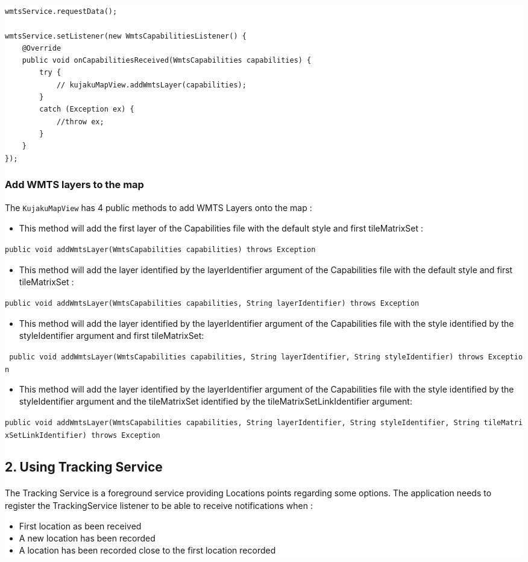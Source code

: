 ```
wmtsService.requestData();

wmtsService.setListener(new WmtsCapabilitiesListener() {
    @Override
    public void onCapabilitiesReceived(WmtsCapabilities capabilities) {
        try {
            // kujakuMapView.addWmtsLayer(capabilities);
        }
        catch (Exception ex) {
            //throw ex;
        }
    }
});
```

### Add WMTS layers to the map

The `KujakuMapView` has 4 public methods to add WMTS Layers onto the map :

* This method will add the first layer of the Capabilities file with the default style and first tileMatrixSet :
```
public void addWmtsLayer(WmtsCapabilities capabilities) throws Exception
```

* This method will add the layer identified by the layerIdentifier argument of the Capabilities file with the default style and first tileMatrixSet :
```
public void addWmtsLayer(WmtsCapabilities capabilities, String layerIdentifier) throws Exception
```

* This method will add the layer identified by the layerIdentifier argument of the Capabilities file with the style identified by the styleIdentifier argument and first tileMatrixSet:
```
 public void addWmtsLayer(WmtsCapabilities capabilities, String layerIdentifier, String styleIdentifier) throws Exception
```

* This method will add the layer identified by the layerIdentifier argument of the Capabilities file with the style identified by the styleIdentifier argument and the tileMatrixSet identified by the tileMatrixSetLinkIdentifier argument:
```
public void addWmtsLayer(WmtsCapabilities capabilities, String layerIdentifier, String styleIdentifier, String tileMatrixSetLinkIdentifier) throws Exception
```

## 2. Using Tracking Service

The Tracking Service is a foreground service providing Locations points regarding some options.
The application needs to register the TrackingService listener to be able to receive notifications when :
- First location as been received
- A new location has been recorded
- A location has been recorded close to the first location recorded
